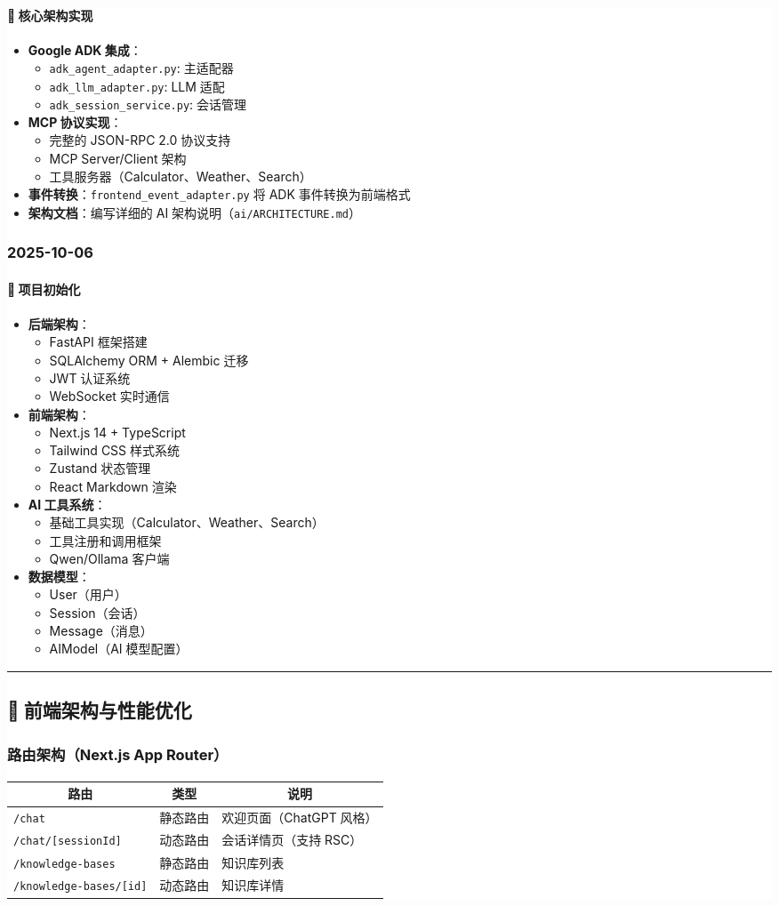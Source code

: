#### 🚀 核心架构实现
- **Google ADK 集成**：
  - `adk_agent_adapter.py`: 主适配器
  - `adk_llm_adapter.py`: LLM 适配
  - `adk_session_service.py`: 会话管理
- **MCP 协议实现**：
  - 完整的 JSON-RPC 2.0 协议支持
  - MCP Server/Client 架构
  - 工具服务器（Calculator、Weather、Search）
- **事件转换**：`frontend_event_adapter.py` 将 ADK 事件转换为前端格式
- **架构文档**：编写详细的 AI 架构说明（`ai/ARCHITECTURE.md`）

### 2025-10-06

#### 🎉 项目初始化
- **后端架构**：
  - FastAPI 框架搭建
  - SQLAlchemy ORM + Alembic 迁移
  - JWT 认证系统
  - WebSocket 实时通信
- **前端架构**：
  - Next.js 14 + TypeScript
  - Tailwind CSS 样式系统
  - Zustand 状态管理
  - React Markdown 渲染
- **AI 工具系统**：
  - 基础工具实现（Calculator、Weather、Search）
  - 工具注册和调用框架
  - Qwen/Ollama 客户端
- **数据模型**：
  - User（用户）
  - Session（会话）
  - Message（消息）
  - AIModel（AI 模型配置）

---

## 🎯 前端架构与性能优化

### 路由架构（Next.js App Router）

| 路由 | 类型 | 说明 |
|------|------|------|
| `/chat` | 静态路由 | 欢迎页面（ChatGPT 风格）|
| `/chat/[sessionId]` | 动态路由 | 会话详情页（支持 RSC） |
| `/knowledge-bases` | 静态路由 | 知识库列表 |
| `/knowledge-bases/[id]` | 动态路由 | 知识库详情 |
